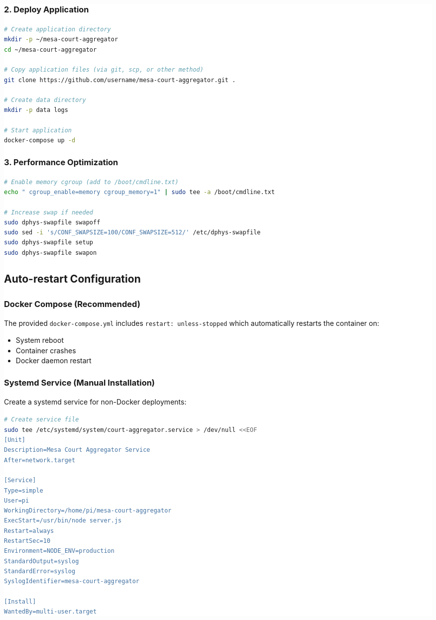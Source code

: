 ### 2. Deploy Application

```bash
# Create application directory
mkdir -p ~/mesa-court-aggregator
cd ~/mesa-court-aggregator

# Copy application files (via git, scp, or other method)
git clone https://github.com/username/mesa-court-aggregator.git .

# Create data directory
mkdir -p data logs

# Start application
docker-compose up -d
```

### 3. Performance Optimization

```bash
# Enable memory cgroup (add to /boot/cmdline.txt)
echo " cgroup_enable=memory cgroup_memory=1" | sudo tee -a /boot/cmdline.txt

# Increase swap if needed
sudo dphys-swapfile swapoff
sudo sed -i 's/CONF_SWAPSIZE=100/CONF_SWAPSIZE=512/' /etc/dphys-swapfile
sudo dphys-swapfile setup
sudo dphys-swapfile swapon
```

## Auto-restart Configuration

### Docker Compose (Recommended)

The provided `docker-compose.yml` includes `restart: unless-stopped` which automatically restarts the container on:
- System reboot
- Container crashes
- Docker daemon restart

### Systemd Service (Manual Installation)

Create a systemd service for non-Docker deployments:

```bash
# Create service file
sudo tee /etc/systemd/system/court-aggregator.service > /dev/null <<EOF
[Unit]
Description=Mesa Court Aggregator Service
After=network.target

[Service]
Type=simple
User=pi
WorkingDirectory=/home/pi/mesa-court-aggregator
ExecStart=/usr/bin/node server.js
Restart=always
RestartSec=10
Environment=NODE_ENV=production
StandardOutput=syslog
StandardError=syslog
SyslogIdentifier=mesa-court-aggregator

[Install]
WantedBy=multi-user.target
```